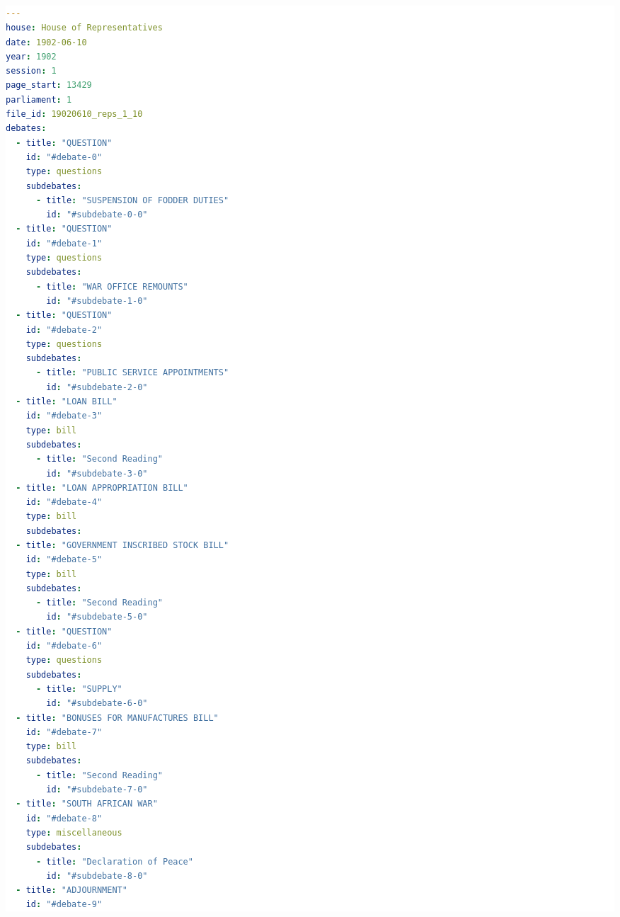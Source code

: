 ```yaml
---
house: House of Representatives
date: 1902-06-10
year: 1902
session: 1
page_start: 13429
parliament: 1
file_id: 19020610_reps_1_10
debates:
  - title: "QUESTION"
    id: "#debate-0"
    type: questions
    subdebates:
      - title: "SUSPENSION OF FODDER DUTIES"
        id: "#subdebate-0-0"
  - title: "QUESTION"
    id: "#debate-1"
    type: questions
    subdebates:
      - title: "WAR OFFICE REMOUNTS"
        id: "#subdebate-1-0"
  - title: "QUESTION"
    id: "#debate-2"
    type: questions
    subdebates:
      - title: "PUBLIC SERVICE APPOINTMENTS"
        id: "#subdebate-2-0"
  - title: "LOAN BILL"
    id: "#debate-3"
    type: bill
    subdebates:
      - title: "Second Reading"
        id: "#subdebate-3-0"
  - title: "LOAN APPROPRIATION BILL"
    id: "#debate-4"
    type: bill
    subdebates:
  - title: "GOVERNMENT INSCRIBED STOCK BILL"
    id: "#debate-5"
    type: bill
    subdebates:
      - title: "Second Reading"
        id: "#subdebate-5-0"
  - title: "QUESTION"
    id: "#debate-6"
    type: questions
    subdebates:
      - title: "SUPPLY"
        id: "#subdebate-6-0"
  - title: "BONUSES FOR MANUFACTURES BILL"
    id: "#debate-7"
    type: bill
    subdebates:
      - title: "Second Reading"
        id: "#subdebate-7-0"
  - title: "SOUTH AFRICAN WAR"
    id: "#debate-8"
    type: miscellaneous
    subdebates:
      - title: "Declaration of Peace"
        id: "#subdebate-8-0"
  - title: "ADJOURNMENT"
    id: "#debate-9"
```